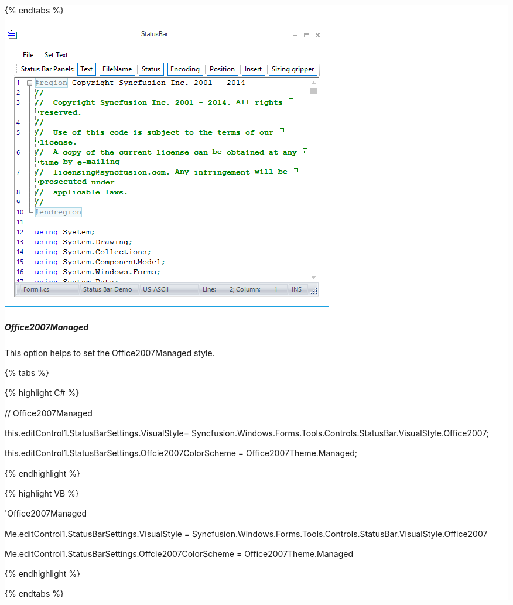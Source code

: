 {% endtabs %}

![Office2007 silver theme status bar for syntax editor](Appearance_images/Appearance_img17.png)

##### Office2007Managed

This option helps to set the Office2007Managed style.

{% tabs %}

{% highlight C# %}

// Office2007Managed

this.editControl1.StatusBarSettings.VisualStyle= Syncfusion.Windows.Forms.Tools.Controls.StatusBar.VisualStyle.Office2007; 

this.editControl1.StatusBarSettings.Offcie2007ColorScheme = Office2007Theme.Managed;

{% endhighlight %}

{% highlight VB %}

'Office2007Managed

Me.editControl1.StatusBarSettings.VisualStyle = Syncfusion.Windows.Forms.Tools.Controls.StatusBar.VisualStyle.Office2007

Me.editControl1.StatusBarSettings.Offcie2007ColorScheme = Office2007Theme.Managed

{% endhighlight %}

{% endtabs %}
